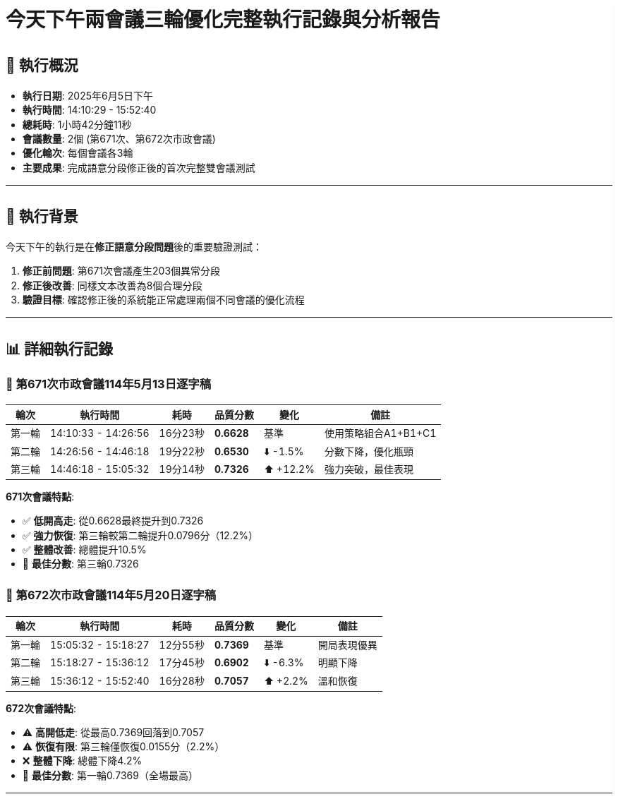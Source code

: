 # 今天下午兩會議三輪優化完整執行記錄與分析報告

## 📅 執行概況
- **執行日期**: 2025年6月5日下午
- **執行時間**: 14:10:29 - 15:52:40
- **總耗時**: 1小時42分鐘11秒
- **會議數量**: 2個 (第671次、第672次市政會議)
- **優化輪次**: 每個會議各3輪
- **主要成果**: 完成語意分段修正後的首次完整雙會議測試

---

## 🎯 執行背景
今天下午的執行是在**修正語意分段問題**後的重要驗證測試：
1. **修正前問題**: 第671次會議產生203個異常分段
2. **修正後改善**: 同樣文本改善為8個合理分段  
3. **驗證目標**: 確認修正後的系統能正常處理兩個不同會議的優化流程

---

## 📊 詳細執行記錄

### 🔵 第671次市政會議114年5月13日逐字稿

| 輪次 | 執行時間 | 耗時 | 品質分數 | 變化 | 備註 |
|------|----------|------|----------|------|------|
| 第一輪 | 14:10:33 - 14:26:56 | 16分23秒 | **0.6628** | 基準 | 使用策略組合A1+B1+C1 |
| 第二輪 | 14:26:56 - 14:46:18 | 19分22秒 | **0.6530** | ⬇️ -1.5% | 分數下降，優化瓶頸 |
| 第三輪 | 14:46:18 - 15:05:32 | 19分14秒 | **0.7326** | ⬆️ +12.2% | 強力突破，最佳表現 |

**671次會議特點**:
- ✅ **低開高走**: 從0.6628最終提升到0.7326
- ✅ **強力恢復**: 第三輪較第二輪提升0.0796分（12.2%）
- ✅ **整體改善**: 總體提升10.5%
- 🎯 **最佳分數**: 第三輪0.7326

### 🔴 第672次市政會議114年5月20日逐字稿

| 輪次 | 執行時間 | 耗時 | 品質分數 | 變化 | 備註 |
|------|----------|------|----------|------|------|
| 第一輪 | 15:05:32 - 15:18:27 | 12分55秒 | **0.7369** | 基準 | 開局表現優異 |
| 第二輪 | 15:18:27 - 15:36:12 | 17分45秒 | **0.6902** | ⬇️ -6.3% | 明顯下降 |
| 第三輪 | 15:36:12 - 15:52:40 | 16分28秒 | **0.7057** | ⬆️ +2.2% | 溫和恢復 |

**672次會議特點**:
- ⚠️ **高開低走**: 從最高0.7369回落到0.7057
- ⚠️ **恢復有限**: 第三輪僅恢復0.0155分（2.2%）
- ❌ **整體下降**: 總體下降4.2%
- 🎯 **最佳分數**: 第一輪0.7369（全場最高）

---